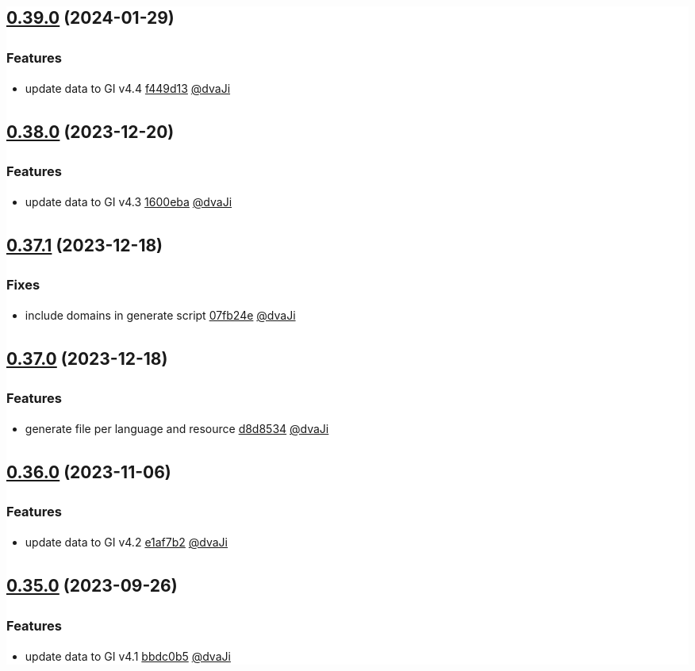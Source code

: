 ## [0.39.0](https://github.com/dvaJi/genshin-data/compare/0.38.0...0.39.0) (2024-01-29)

### Features

- update data to GI v4.4 [f449d13](https://github.com/dvaJi/genshin-data/commit/f449d133ad4d3bd3ab1f9e6b45cc658daa5ece07) [@dvaJi](https://github.com/dvaJi)

## [0.38.0](https://github.com/dvaJi/genshin-data/compare/0.37.1...0.38.0) (2023-12-20)

### Features

- update data to GI v4.3 [1600eba](https://github.com/dvaJi/genshin-data/commit/1600ebaf89d135ba2428150adda428da81503740) [@dvaJi](https://github.com/dvaJi)

## [0.37.1](https://github.com/dvaJi/genshin-data/compare/0.37.0...0.37.1) (2023-12-18)

### Fixes

- include domains in generate script [07fb24e](https://github.com/dvaJi/genshin-data/commit/07fb24ec504dca8d0e35b3cadf825e197e199826) [@dvaJi](https://github.com/dvaJi)

## [0.37.0](https://github.com/dvaJi/genshin-data/compare/0.36.0...0.37.0) (2023-12-18)

### Features

- generate file per language and resource [d8d8534](https://github.com/dvaJi/genshin-data/commit/d8d853461c19490eea6f99d94b689a6e9bd6c788) [@dvaJi](https://github.com/dvaJi)

## [0.36.0](https://github.com/dvaJi/genshin-data/compare/0.35.0...0.36.0) (2023-11-06)

### Features

- update data to GI v4.2 [e1af7b2](https://github.com/dvaJi/genshin-data/commit/e1af7b207b6830a575e7219993b67ac813be0c89) [@dvaJi](https://github.com/dvaJi)

## [0.35.0](https://github.com/dvaJi/genshin-data/compare/0.34.0...0.35.0) (2023-09-26)

### Features

- update data to GI v4.1 [bbdc0b5](https://github.com/dvaJi/genshin-data/commit/bbdc0b5c8dd37b006cfd9787220f2a07b77f6b39) [@dvaJi](https://github.com/dvaJi)
